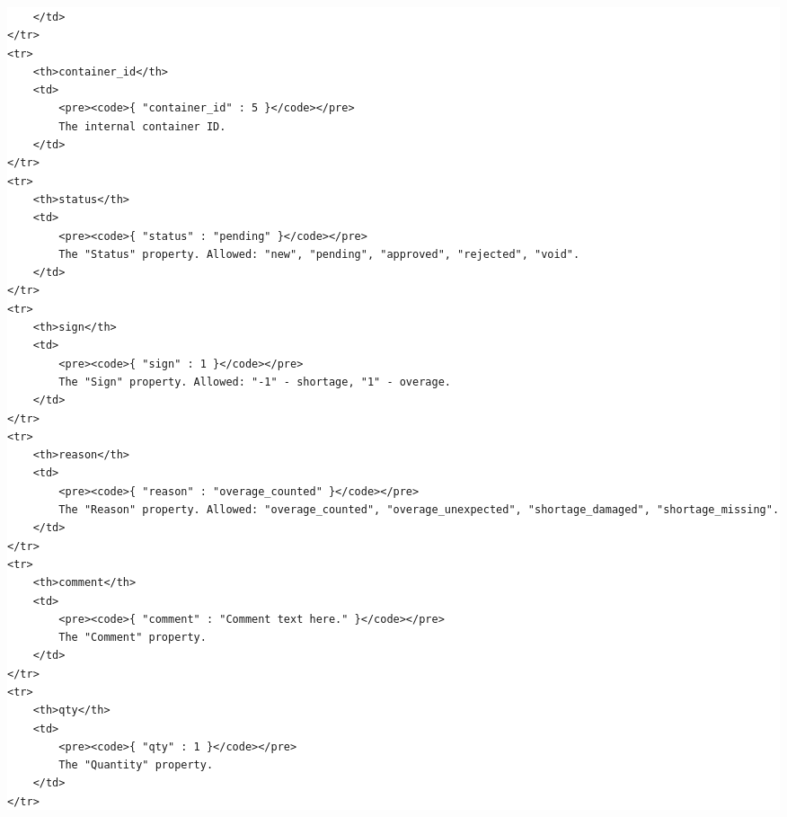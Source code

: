         </td>
    </tr>
    <tr>
        <th>container_id</th>
        <td>
            <pre><code>{ "container_id" : 5 }</code></pre>
            The internal container ID.
        </td>
    </tr>
    <tr>
        <th>status</th>
        <td>
            <pre><code>{ "status" : "pending" }</code></pre>
            The "Status" property. Allowed: "new", "pending", "approved", "rejected", "void".
        </td>
    </tr>
    <tr>
        <th>sign</th>
        <td>
            <pre><code>{ "sign" : 1 }</code></pre>
            The "Sign" property. Allowed: "-1" - shortage, "1" - overage.
        </td>
    </tr>
    <tr>
        <th>reason</th>
        <td>
            <pre><code>{ "reason" : "overage_counted" }</code></pre>
            The "Reason" property. Allowed: "overage_counted", "overage_unexpected", "shortage_damaged", "shortage_missing".
        </td>
    </tr>
    <tr>
        <th>comment</th>
        <td>
            <pre><code>{ "comment" : "Comment text here." }</code></pre>
            The "Comment" property.
        </td>
    </tr>
    <tr>
        <th>qty</th>
        <td>
            <pre><code>{ "qty" : 1 }</code></pre>
            The "Quantity" property.
        </td>
    </tr>
</tbody>
</table>
